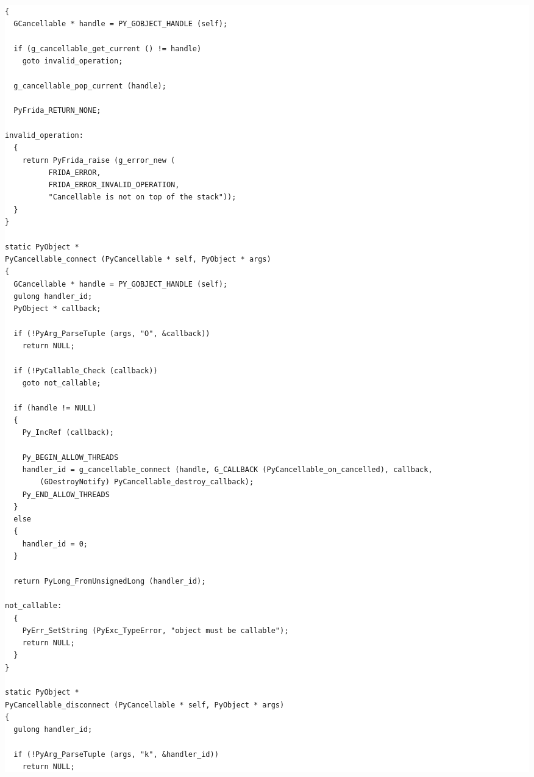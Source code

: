 ```
{
  GCancellable * handle = PY_GOBJECT_HANDLE (self);

  if (g_cancellable_get_current () != handle)
    goto invalid_operation;

  g_cancellable_pop_current (handle);

  PyFrida_RETURN_NONE;

invalid_operation:
  {
    return PyFrida_raise (g_error_new (
          FRIDA_ERROR,
          FRIDA_ERROR_INVALID_OPERATION,
          "Cancellable is not on top of the stack"));
  }
}

static PyObject *
PyCancellable_connect (PyCancellable * self, PyObject * args)
{
  GCancellable * handle = PY_GOBJECT_HANDLE (self);
  gulong handler_id;
  PyObject * callback;

  if (!PyArg_ParseTuple (args, "O", &callback))
    return NULL;

  if (!PyCallable_Check (callback))
    goto not_callable;

  if (handle != NULL)
  {
    Py_IncRef (callback);

    Py_BEGIN_ALLOW_THREADS
    handler_id = g_cancellable_connect (handle, G_CALLBACK (PyCancellable_on_cancelled), callback,
        (GDestroyNotify) PyCancellable_destroy_callback);
    Py_END_ALLOW_THREADS
  }
  else
  {
    handler_id = 0;
  }

  return PyLong_FromUnsignedLong (handler_id);

not_callable:
  {
    PyErr_SetString (PyExc_TypeError, "object must be callable");
    return NULL;
  }
}

static PyObject *
PyCancellable_disconnect (PyCancellable * self, PyObject * args)
{
  gulong handler_id;

  if (!PyArg_ParseTuple (args, "k", &handler_id))
    return NULL;

```